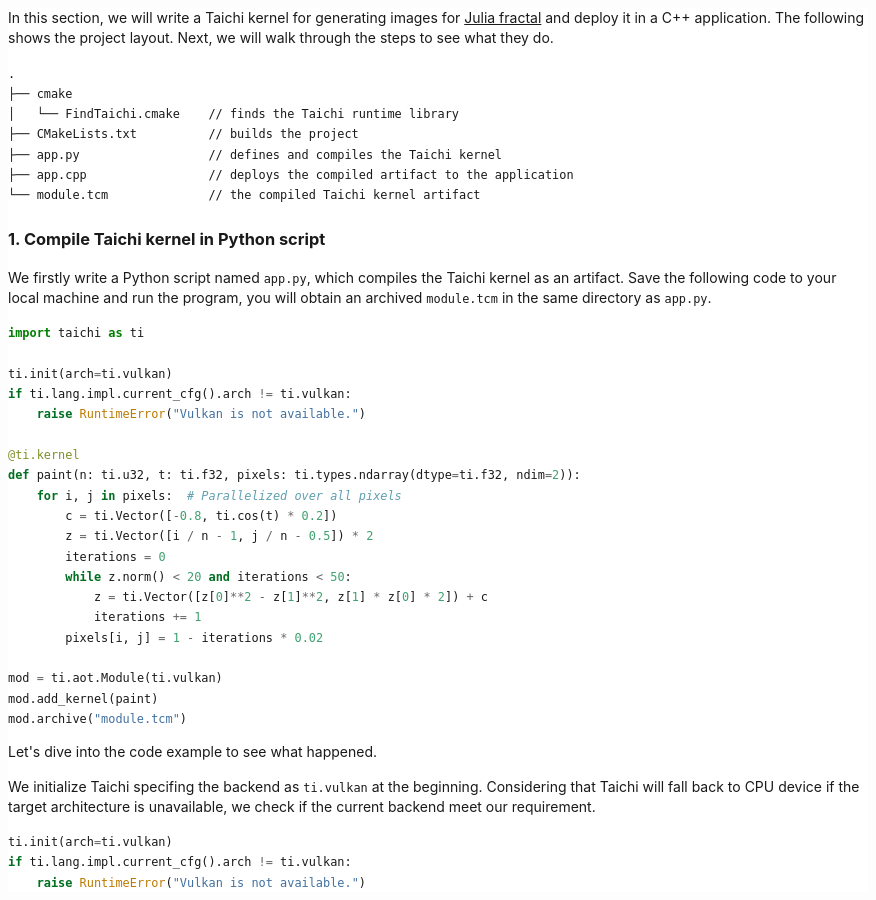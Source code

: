 In this section, we will write a Taichi kernel for generating images for [Julia fractal](https://en.wikipedia.org/wiki/Julia_set) and deploy it in a C++ application. The following shows the project layout. Next, we will walk through the steps to see what they do.

```
.
├── cmake
│   └── FindTaichi.cmake    // finds the Taichi runtime library
├── CMakeLists.txt          // builds the project
├── app.py                  // defines and compiles the Taichi kernel
├── app.cpp                 // deploys the compiled artifact to the application
└── module.tcm              // the compiled Taichi kernel artifact
```

### 1. Compile Taichi kernel in Python script

We firstly write a Python script named `app.py`, which compiles the Taichi kernel as an artifact. Save the following code to your local machine and run the program, you will obtain an archived `module.tcm` in the same directory as `app.py`.

```python
import taichi as ti

ti.init(arch=ti.vulkan)
if ti.lang.impl.current_cfg().arch != ti.vulkan:
    raise RuntimeError("Vulkan is not available.")

@ti.kernel
def paint(n: ti.u32, t: ti.f32, pixels: ti.types.ndarray(dtype=ti.f32, ndim=2)):
    for i, j in pixels:  # Parallelized over all pixels
        c = ti.Vector([-0.8, ti.cos(t) * 0.2])
        z = ti.Vector([i / n - 1, j / n - 0.5]) * 2
        iterations = 0
        while z.norm() < 20 and iterations < 50:
            z = ti.Vector([z[0]**2 - z[1]**2, z[1] * z[0] * 2]) + c
            iterations += 1
        pixels[i, j] = 1 - iterations * 0.02

mod = ti.aot.Module(ti.vulkan)
mod.add_kernel(paint)
mod.archive("module.tcm")
```

Let's dive into the code example to see what happened.

We initialize Taichi specifing the backend as `ti.vulkan` at the beginning. Considering that Taichi will fall back to CPU device if the target architecture is unavailable, we check if the current backend meet our requirement.

```python
ti.init(arch=ti.vulkan)
if ti.lang.impl.current_cfg().arch != ti.vulkan:
    raise RuntimeError("Vulkan is not available.")
```
